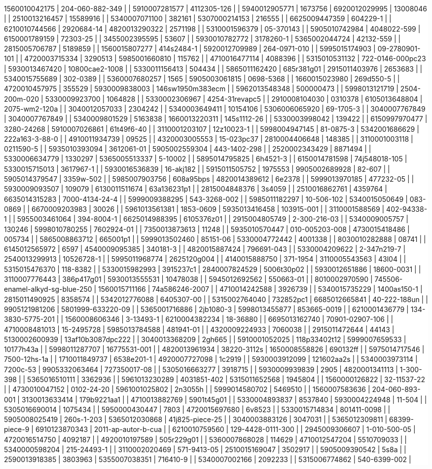 1560010042175 | 204-060-882-349 |  | 5910007281577 | 4112305-126 |  | 5940012905771 | 1673756 | 
6920012029995 | 13008046 |  | 2510013216457 | 15589916 |  | 5340007071100 | 382161 | 
5307000214153 | 216555 |  | 6625009447359 | 604229-1 |  | 6210010744566 | 2920684-14 | 
4820013290322 | 2571198 |  | 5310001596379 | 05-370143 |  | 5905010742984 | 4048022-599 | 
6150001789159 | 72303-25 |  | 3455002395595 | 53607 |  | 5930010782772 | 3178260-1 | 
5365002044724 | 42132-559 |  | 2815005706787 | 5189859 |  | 1560015807277 | 414s2484-1 | 
5920012709989 | 264-0971-010 |  | 5995015174903 | 09-2780901-101 |  | 4720003715334 | 3290513 | 
5985001660810 | 115762 |  | 4710016477114 | 4088396 |  | 5315010531132 | 722-0146-000pc23 | 
5930013467420 | 10800cae2-1008 |  | 5330011156413 | 504434 |  | 5865011162420 | 685r381g01 | 
2915011403976 | 2653683 |  | 5340015755689 | 302-0389 |  | 5360007680257 | 1565 | 
5905003061815 | 0698-5368 |  | 1660015023980 | 269d550-5 |  | 4720010457975 | 355529 | 
5930009838003 | 146sw1950m383ecm |  | 5962013548348 | 500000473 |  | 5998013121719 | 2504-200m-020 | 
5330009923700 | 1064828 |  | 5330002306967 | 4254-31revapc5 |  | 2910008104030 | 0310378 | 
6105013648804 | 2075-wm2-120a |  | 3040012057033 | 2304242 |  | 5340003649411 | 10154106 | 
5306006065920 | 69-1705-3 |  | 3040007767849 | 3040007767849 |  | 5340009801529 | 5163838 | 
1660013220311 | 145s1112-26 |  | 5330003998042 | 139422 |  | 6150997970477 | 3280-24268 | 
5910007026861 | 61t49f6-40 |  | 3110001203107 | 12z10023-1 |  | 5998004947145 | 81-0875-3 | 
5342001686629 | 222a163-3-88-0 |  | 4910011934739 | 09525 |  | 4320003005553 | 15-023pc37 | 
2810004406648 | 148385 |  | 3110001003118 | 0211590-5 |  | 5935010393094 | 3612061-01 | 
5905002559304 | 443-1402-298 |  | 2520002343429 | 8871494 |  | 5330006634779 | 1330297 | 
5365005513337 | 5-10002 |  | 5895014795825 | 6h4521-3 |  | 6150014781598 | 74j548018-105 | 
5330015715013 | 3617967-1 |  | 5930016536839 | 16-akj182 |  | 5915011505752 | 1975553 | 
9905002689928 | 82-607 |  | 5905014379547 | 3359w-502 |  | 5985007903756 | 608a95bps | 
4820014389612 | 6e2378 |  | 5999013970185 | 477232-05 |  | 5930009093507 | 109079 | 
6130011511674 | 63a136231p1 |  | 2815004848376 | 3s4059 |  | 2510016862761 | 4359764 | 
6635014315283 | 7000-4134-24-4 |  | 5999009388295 | 543-3268-002 |  | 5985011182297 | 10-506-102 | 
5340015050649 | 083-0869 |  | 6670009203983 | 30026 |  | 5961013561381 | 1853-0609 | 
5935013416458 | 103915-001 |  | 3110001588569 | 402-94338-1 |  | 5955003461064 | 394-8004-1 | 
6625014988395 | 6105376z01 |  | 2915004805749 | 2-300-216-03 |  | 5340009005757 | 130246 | 
5998010780255 | 7602924-01 |  | 7350013873613 | 11248 |  | 5935010570447 | 010-005203-008 | 
4730015418486 | 005734 |  | 5865008863712 | 665001p1 |  | 5999013502460 | 85151-06 | 
5330004772442 | 4001338 |  | 8030010282888 | 08741 |  | 6145012565972 | 6597 | 
4540009095385 | 340181-3 |  | 4820015887424 | 796691-043 |  | 5330004209622 | 2-347n219-7 | 
2540013299913 | 10526728-1 |  | 5995011968774 | 2625120g004 |  | 4140015888750 | 371-1954 | 
3110005543563 | 43l04 |  | 5315015476370 | 118-8382 |  | 5330015982993 | 3915237c1 | 
2840007824529 | 5006t30p02 |  | 5930012651886 | 18600-0031 |  | 3110007776443 | 386p417g01 | 
5930013555531 | 10478038 |  | 5945012692562 | 550663-01 |  | 8010002970590 | 745506-enamel-alkyd-sg-blue-250 | 
1560015711166 | 74a586246-2007 |  | 4710014242588 | 3926739 |  | 5340015735229 | 1400as150-1 | 
2815011490925 | 8358574 |  | 5342012776088 | 6405307-00 |  | 5315002764040 | 732852pc1 | 
6685012665841 | 40-222-188un |  | 9905121981206 | 5801999-633220-09 |  | 5365001716886 | 2jb1080-3 | 
5998013455877 | 853665-0019 |  | 6210001436779 | 134-3830-5775-201 |  | 1560008606346 | 3-13493-1 | 
6210004382234 | 18-36880 |  | 6695013162740 | 70901-02907-106 |  | 4710008481013 | 15-2495728 | 
5985013784588 | 481941-01 |  | 4320009224933 | 7060038 |  | 2915011472644 | 44143 | 
5130002600939 | 13af10b3087dpc222 |  | 3040013368209 | 2gh665 |  | 5910001052025 | 118p33402t12 | 
5999007659533 | 10177h43a |  | 5998011287707 | 16775531-001 |  | 4820013961934 | 38220-3112s | 
1650008558826 | 690132ff |  | 5975014717546 | 7500-12hs-1a |  | 1710011849737 | 6538e201-1 | 
4920007727098 | 1c2919 |  | 5930003912099 | 121602aa2s |  | 5340003973114 | 7200c-53 | 
9905332063464 | 727350017-08 |  | 5305016663277 | 3918715 |  | 5930009939839 | 2905 | 
4820001341113 | 1-300-398 |  | 5365016510111 | 3362936 |  | 5961013230289 | 4031851-402 | 
5315011652568 | 1945804 |  | 1560000126822 | 32-11537-22 |  | 4730010047152 | 0102-24-20 | 
5961001025802 | 2n3055h |  | 5999014580702 | 5469510 |  | 1560007583636 | 204-060-893-001 | 
3130013633414 | 179b9221aa1 |  | 4710013882769 | 5901t45g01 |  | 5330004893837 | 8537840 | 
5930004224948 | 11-504 |  | 5305016690014 | 1075434 |  | 5950000430447 | 7803 | 
4720015697680 | 6v8523 |  | 5330015714834 | 801411-0098 |  | 5905008025419 | 260s-1-203 | 
5365012030868 | 41j825-piece-25 |  | 3040003883126 | 3047031 |  | 5365012309811 | 68399-piece-9 | 
6910123870343 | 2011-ap-autor-b-cua |  | 6210010759560 | 129-4428-0111-300 |  | 2945009306607 | 1-010-500-05 | 
4720016514750 | 4092187 |  | 4920010197589 | 505r229g01 |  | 5360007868028 | 114629 | 
4710012547204 | 5510709033 |  | 5340000598204 | 215-24493-1 |  | 3110002020469 | 571-9413-05 | 
2510015169047 | 3502917 |  | 5905009390542 | 5s8a |  | 2590013918385 | 3803963 | 
5355007038351 | 716410-9 |  | 5340007002166 | 2092233 |  | 5315006774862 | 540-6399-002 | 